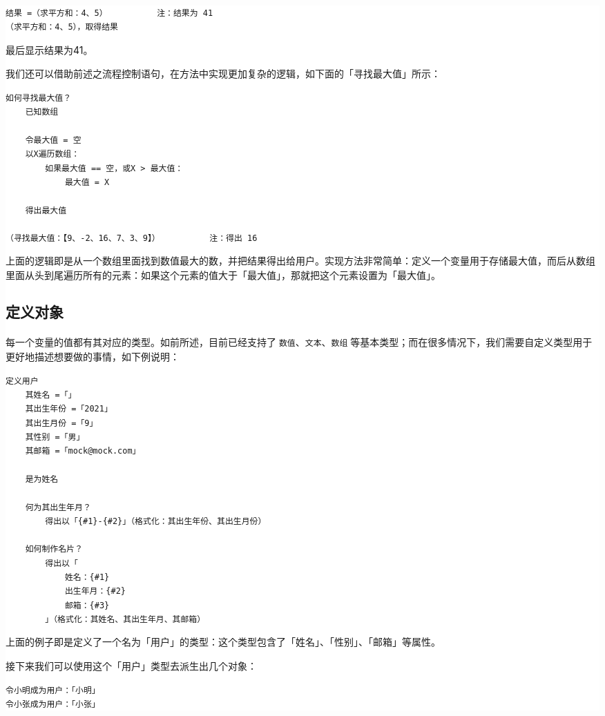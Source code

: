 ```zn
结果 =（求平方和：4、5）          注：结果为 41
（求平方和：4、5），取得结果
```

最后显示结果为41。

我们还可以借助前述之流程控制语句，在方法中实现更加复杂的逻辑，如下面的「寻找最大值」所示：

```zn
如何寻找最大值？
    已知数组

    令最大值 = 空
    以X遍历数组：
        如果最大值 == 空，或X > 最大值：
            最大值 = X

    得出最大值

（寻找最大值：【9、-2、16、7、3、9】）          注：得出 16
```

上面的逻辑即是从一个数组里面找到数值最大的数，并把结果得出给用户。实现方法非常简单：定义一个变量用于存储最大值，而后从数组里面从头到尾遍历所有的元素：如果这个元素的值大于「最大值」，那就把这个元素设置为「最大值」。

## 定义对象

每一个变量的值都有其对应的类型。如前所述，目前已经支持了 `数值`、`文本`、`数组` 等基本类型；而在很多情况下，我们需要自定义类型用于更好地描述想要做的事情，如下例说明：

```zn
定义用户
    其姓名 =「」
    其出生年份 =「2021」
    其出生月份 =「9」
    其性别 =「男」
    其邮箱 =「mock@mock.com」

    是为姓名

    何为其出生年月？
        得出以「{#1}-{#2}」（格式化：其出生年份、其出生月份）

    如何制作名片？
        得出以「
            姓名：{#1}
            出生年月：{#2}
            邮箱：{#3}
        」（格式化：其姓名、其出生年月、其邮箱）
```

上面的例子即是定义了一个名为「用户」的类型：这个类型包含了「姓名」、「性别」、「邮箱」等属性。

接下来我们可以使用这个「用户」类型去派生出几个对象：

```zn
令小明成为用户：「小明」
令小张成为用户：「小张」
```
